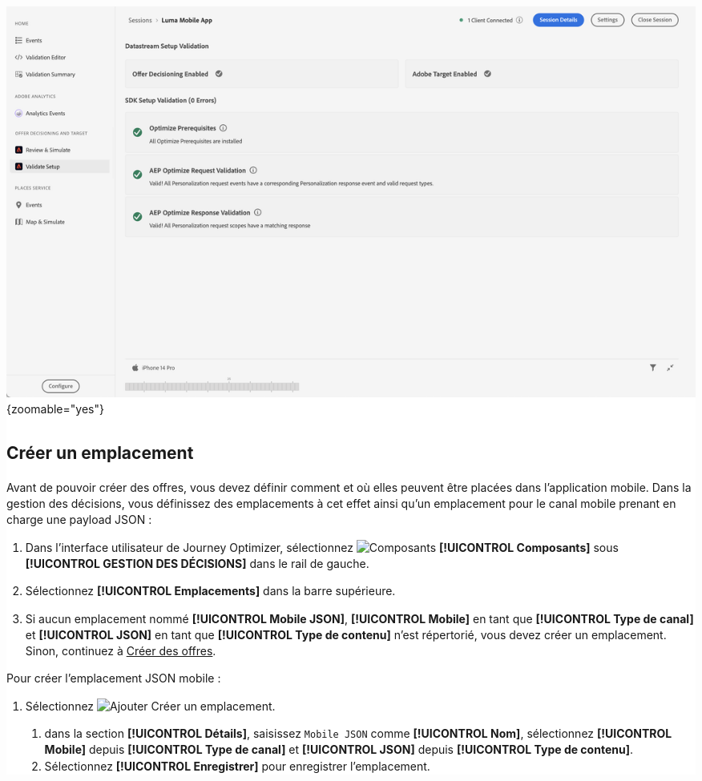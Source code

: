   ![Validation d&#39;AJO Decisioning](assets/ajo-decisioning-validation.png){zoomable="yes"}


## Créer un emplacement

Avant de pouvoir créer des offres, vous devez définir comment et où elles peuvent être placées dans l’application mobile. Dans la gestion des décisions, vous définissez des emplacements à cet effet ainsi qu’un emplacement pour le canal mobile prenant en charge une payload JSON :

1. Dans l’interface utilisateur de Journey Optimizer, sélectionnez ![Composants](https://spectrum.adobe.com/static/icons/workflow_18/Smock_OfferActivities_18_N.svg) **[!UICONTROL Composants]** sous **[!UICONTROL GESTION DES DÉCISIONS]** dans le rail de gauche.

1. Sélectionnez **[!UICONTROL Emplacements]** dans la barre supérieure.

1. Si aucun emplacement nommé **[!UICONTROL Mobile JSON]**, **[!UICONTROL Mobile]** en tant que **[!UICONTROL Type de canal]** et **[!UICONTROL JSON]** en tant que **[!UICONTROL Type de contenu]** n’est répertorié, vous devez créer un emplacement. Sinon, continuez à [Créer des offres](#create-offers).

Pour créer l’emplacement JSON mobile :

1. Sélectionnez ![Ajouter](https://spectrum.adobe.com/static/icons/workflow_18/Smock_AddCircle_18_N.svg) Créer un emplacement.

   1. dans la section **[!UICONTROL Détails]**, saisissez `Mobile JSON` comme **[!UICONTROL Nom]**, sélectionnez **[!UICONTROL Mobile]** depuis **[!UICONTROL Type de canal]** et **[!UICONTROL JSON]** depuis **[!UICONTROL Type de contenu]**.
   1. Sélectionnez **[!UICONTROL Enregistrer]** pour enregistrer l’emplacement.
